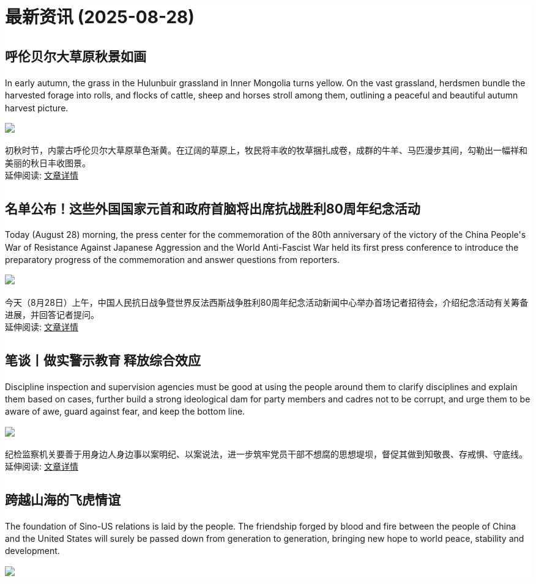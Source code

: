 # 最新资讯 (2025-08-28) 
## 呼伦贝尔大草原秋景如画   
In early autumn, the grass in the Hulunbuir grassland in Inner Mongolia turns yellow. On the vast grassland, herdsmen bundle the harvested forage into rolls, and flocks of cattle, sheep and horses stroll among them, outlining a peaceful and beautiful autumn harvest picture.   

<img src="https://p5.img.cctvpic.com/photoworkspace/2025/08/28/2025082810121685518.png" />   

初秋时节，内蒙古呼伦贝尔大草原草色渐黄。在辽阔的草原上，牧民将丰收的牧草捆扎成卷，成群的牛羊、马匹漫步其间，勾勒出一幅祥和美丽的秋日丰收图景。   
延伸阅读: [文章详情](https://photo.cctv.com/2025/08/28/PHOAtIzLEQBe2yIpQQ92AkvY250828.shtml)   

<qrcode title="呼伦贝尔大草原秋景如画" image="https://p5.img.cctvpic.com/photoworkspace/2025/08/28/2025082810121685518.png" />   

## 名单公布！这些外国国家元首和政府首脑将出席抗战胜利80周年纪念活动   
Today (August 28) morning, the press center for the commemoration of the 80th anniversary of the victory of the China People's War of Resistance Against Japanese Aggression and the World Anti-Fascist War held its first press conference to introduce the preparatory progress of the commemoration and answer questions from reporters.   

<img src="https://p3.img.cctvpic.com/photoworkspace/2021/10/27/2021102710002599051.jpg" />   

今天（8月28日）上午，中国人民抗日战争暨世界反法西斯战争胜利80周年纪念活动新闻中心举办首场记者招待会，介绍纪念活动有关筹备进展，并回答记者提问。   
延伸阅读: [文章详情](https://news.cctv.com/2025/08/28/ARTIUAIzwta82T5hZXwijohP250828.shtml)   

<qrcode title="名单公布！这些外国国家元首和政府首脑将出席抗战胜利80周年纪念活动" image="https://p3.img.cctvpic.com/photoworkspace/2021/10/27/2021102710002599051.jpg" />   

## 笔谈丨做实警示教育 释放综合效应   
Discipline inspection and supervision agencies must be good at using the people around them to clarify disciplines and explain them based on cases, further build a strong ideological dam for party members and cadres not to be corrupt, and urge them to be aware of awe, guard against fear, and keep the bottom line.   

<img src="https://p4.img.cctvpic.com/photoworkspace/2025/08/28/2025082810042644241.jpg" />   

纪检监察机关要善于用身边人身边事以案明纪、以案说法，进一步筑牢党员干部不想腐的思想堤坝，督促其做到知敬畏、存戒惧、守底线。   
延伸阅读: [文章详情](https://news.cctv.com/2025/08/28/ARTItHHaaHhMi9NpuTPzlGt1250828.shtml)   

<qrcode title="笔谈丨做实警示教育 释放综合效应" image="https://p4.img.cctvpic.com/photoworkspace/2025/08/28/2025082810042644241.jpg" />   

## 跨越山海的飞虎情谊   
The foundation of Sino-US relations is laid by the people. The friendship forged by blood and fire between the people of China and the United States will surely be passed down from generation to generation, bringing new hope to world peace, stability and development.   

<img src="https://p2.img.cctvpic.com/photoworkspace/2025/08/28/2025082809491327894.jpg" />   
